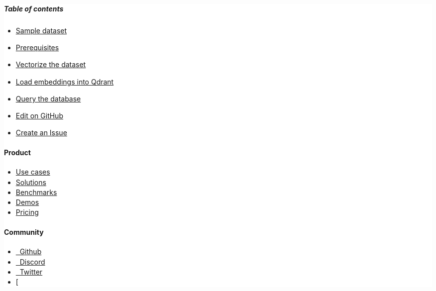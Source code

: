 ##### Table of contents

- [ Sample dataset ](https://qdrant.tech/documentation/tutorials/aleph-alpha-search/#sample-dataset)
- [ Prerequisites ](https://qdrant.tech/documentation/tutorials/aleph-alpha-search/#prerequisites)
- [ Vectorize the dataset ](https://qdrant.tech/documentation/tutorials/aleph-alpha-search/#vectorize-the-dataset)
- [ Load embeddings into Qdrant ](https://qdrant.tech/documentation/tutorials/aleph-alpha-search/#load-embeddings-into-qdrant)
- [ Query the database ](https://qdrant.tech/documentation/tutorials/aleph-alpha-search/#query-the-database)


- [ 
 Edit on GitHub
 ](https://github.com/qdrant/landing_page/tree/master/qdrant-landing/content/documentation/tutorials/aleph-alpha-search.md)
- [ 
 Create an Issue
 ](https://github.com/qdrant/landing_page/issues/new/choose)


#### Product

- [ 
Use cases
 ](https://qdrant.tech/use-cases/)
- [ 
Solutions
 ](https://qdrant.tech/solutions/)
- [ 
Benchmarks
 ](https://qdrant.tech/benchmarks/)
- [ 
Demos
 ](https://qdrant.tech/demo/)
- [ 
Pricing
 ](https://qdrant.tech/pricing/)


#### Community

- [ 
 
Github
 ](https://github.com/qdrant/qdrant)
- [ 
 
Discord
 ](https://qdrant.to/discord)
- [ 
 
Twitter
 ](https://qdrant.to/twitter)
- [ 
 